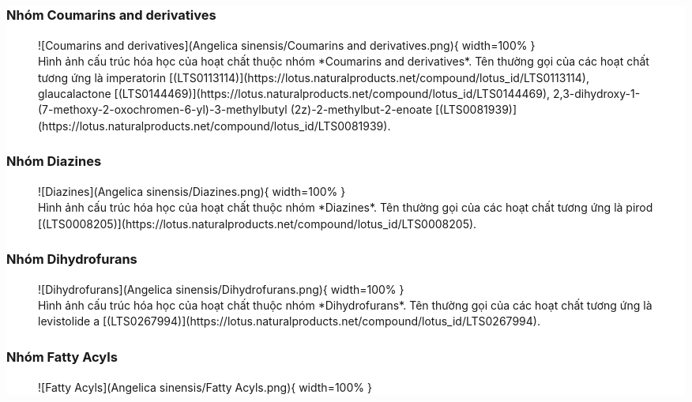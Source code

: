 
### Nhóm Coumarins and derivatives
<figure markdown="span">
    ![Coumarins and derivatives](Angelica sinensis/Coumarins and derivatives.png){ width=100% }
<figcaption>Hình ảnh cấu trúc hóa học của hoạt chất thuộc nhóm *Coumarins and derivatives*. Tên thường gọi của các hoạt chất tương ứng là imperatorin [(LTS0113114)](https://lotus.naturalproducts.net/compound/lotus_id/LTS0113114), glaucalactone [(LTS0144469)](https://lotus.naturalproducts.net/compound/lotus_id/LTS0144469), 2,3-dihydroxy-1-(7-methoxy-2-oxochromen-6-yl)-3-methylbutyl (2z)-2-methylbut-2-enoate [(LTS0081939)](https://lotus.naturalproducts.net/compound/lotus_id/LTS0081939).</figcaption>
</figure>


### Nhóm Diazines
<figure markdown="span">
    ![Diazines](Angelica sinensis/Diazines.png){ width=100% }
<figcaption>Hình ảnh cấu trúc hóa học của hoạt chất thuộc nhóm *Diazines*. Tên thường gọi của các hoạt chất tương ứng là pirod [(LTS0008205)](https://lotus.naturalproducts.net/compound/lotus_id/LTS0008205).</figcaption>
</figure>


### Nhóm Dihydrofurans
<figure markdown="span">
    ![Dihydrofurans](Angelica sinensis/Dihydrofurans.png){ width=100% }
<figcaption>Hình ảnh cấu trúc hóa học của hoạt chất thuộc nhóm *Dihydrofurans*. Tên thường gọi của các hoạt chất tương ứng là levistolide a [(LTS0267994)](https://lotus.naturalproducts.net/compound/lotus_id/LTS0267994).</figcaption>
</figure>


### Nhóm Fatty Acyls
<figure markdown="span">
    ![Fatty Acyls](Angelica sinensis/Fatty Acyls.png){ width=100% }